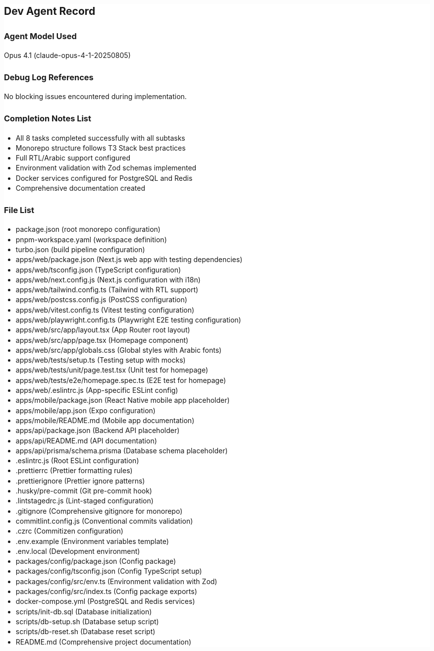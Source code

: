 ## Dev Agent Record

### Agent Model Used
Opus 4.1 (claude-opus-4-1-20250805)

### Debug Log References
No blocking issues encountered during implementation.

### Completion Notes List
- All 8 tasks completed successfully with all subtasks
- Monorepo structure follows T3 Stack best practices
- Full RTL/Arabic support configured
- Environment validation with Zod schemas implemented
- Docker services configured for PostgreSQL and Redis
- Comprehensive documentation created

### File List
- package.json (root monorepo configuration)
- pnpm-workspace.yaml (workspace definition)
- turbo.json (build pipeline configuration)
- apps/web/package.json (Next.js web app with testing dependencies)
- apps/web/tsconfig.json (TypeScript configuration)
- apps/web/next.config.js (Next.js configuration with i18n)
- apps/web/tailwind.config.ts (Tailwind with RTL support)
- apps/web/postcss.config.js (PostCSS configuration)
- apps/web/vitest.config.ts (Vitest testing configuration)
- apps/web/playwright.config.ts (Playwright E2E testing configuration)
- apps/web/src/app/layout.tsx (App Router root layout)
- apps/web/src/app/page.tsx (Homepage component)
- apps/web/src/app/globals.css (Global styles with Arabic fonts)
- apps/web/tests/setup.ts (Testing setup with mocks)
- apps/web/tests/unit/page.test.tsx (Unit test for homepage)
- apps/web/tests/e2e/homepage.spec.ts (E2E test for homepage)
- apps/web/.eslintrc.js (App-specific ESLint config)
- apps/mobile/package.json (React Native mobile app placeholder)
- apps/mobile/app.json (Expo configuration)
- apps/mobile/README.md (Mobile app documentation)
- apps/api/package.json (Backend API placeholder)
- apps/api/README.md (API documentation)
- apps/api/prisma/schema.prisma (Database schema placeholder)
- .eslintrc.js (Root ESLint configuration)
- .prettierrc (Prettier formatting rules)
- .prettierignore (Prettier ignore patterns)
- .husky/pre-commit (Git pre-commit hook)
- .lintstagedrc.js (Lint-staged configuration)
- .gitignore (Comprehensive gitignore for monorepo)
- commitlint.config.js (Conventional commits validation)
- .czrc (Commitizen configuration)
- .env.example (Environment variables template)
- .env.local (Development environment)
- packages/config/package.json (Config package)
- packages/config/tsconfig.json (Config TypeScript setup)
- packages/config/src/env.ts (Environment validation with Zod)
- packages/config/src/index.ts (Config package exports)
- docker-compose.yml (PostgreSQL and Redis services)
- scripts/init-db.sql (Database initialization)
- scripts/db-setup.sh (Database setup script)
- scripts/db-reset.sh (Database reset script)
- README.md (Comprehensive project documentation)

